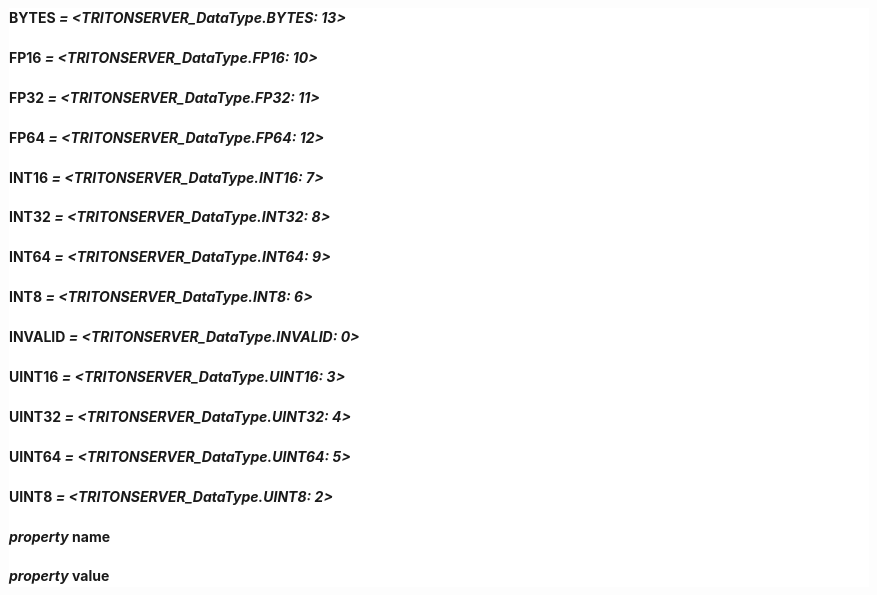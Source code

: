 <a id="tritonserver._c.TRITONSERVER_DataType.BYTES"></a>

#### BYTES *= <TRITONSERVER_DataType.BYTES: 13>*

<a id="tritonserver._c.TRITONSERVER_DataType.FP16"></a>

#### FP16 *= <TRITONSERVER_DataType.FP16: 10>*

<a id="tritonserver._c.TRITONSERVER_DataType.FP32"></a>

#### FP32 *= <TRITONSERVER_DataType.FP32: 11>*

<a id="tritonserver._c.TRITONSERVER_DataType.FP64"></a>

#### FP64 *= <TRITONSERVER_DataType.FP64: 12>*

<a id="tritonserver._c.TRITONSERVER_DataType.INT16"></a>

#### INT16 *= <TRITONSERVER_DataType.INT16: 7>*

<a id="tritonserver._c.TRITONSERVER_DataType.INT32"></a>

#### INT32 *= <TRITONSERVER_DataType.INT32: 8>*

<a id="tritonserver._c.TRITONSERVER_DataType.INT64"></a>

#### INT64 *= <TRITONSERVER_DataType.INT64: 9>*

<a id="tritonserver._c.TRITONSERVER_DataType.INT8"></a>

#### INT8 *= <TRITONSERVER_DataType.INT8: 6>*

<a id="tritonserver._c.TRITONSERVER_DataType.INVALID"></a>

#### INVALID *= <TRITONSERVER_DataType.INVALID: 0>*

<a id="tritonserver._c.TRITONSERVER_DataType.UINT16"></a>

#### UINT16 *= <TRITONSERVER_DataType.UINT16: 3>*

<a id="tritonserver._c.TRITONSERVER_DataType.UINT32"></a>

#### UINT32 *= <TRITONSERVER_DataType.UINT32: 4>*

<a id="tritonserver._c.TRITONSERVER_DataType.UINT64"></a>

#### UINT64 *= <TRITONSERVER_DataType.UINT64: 5>*

<a id="tritonserver._c.TRITONSERVER_DataType.UINT8"></a>

#### UINT8 *= <TRITONSERVER_DataType.UINT8: 2>*

<a id="tritonserver._c.TRITONSERVER_DataType.name"></a>

#### *property* name

<a id="tritonserver._c.TRITONSERVER_DataType.value"></a>

#### *property* value
